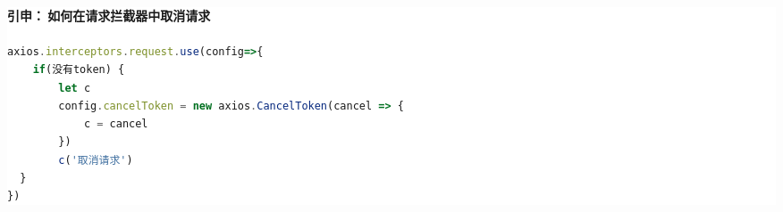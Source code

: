 #### 引申： 如何在请求拦截器中取消请求
```javascript
axios.interceptors.request.use(config=>{
	if(没有token) {
		let c
		config.cancelToken = new axios.CancelToken(cancel => {
			c = cancel
		})
		c('取消请求')
  }
})
```


